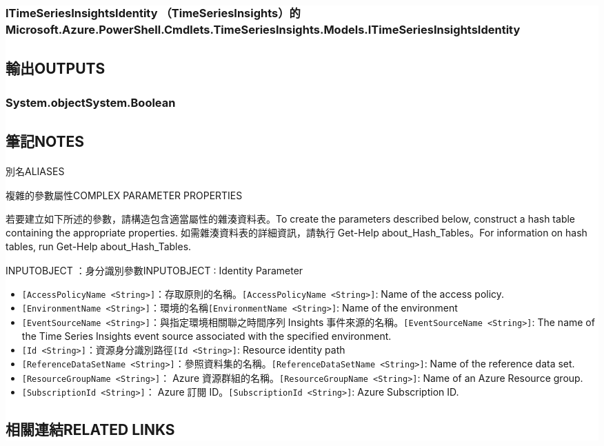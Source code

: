 ### <span data-ttu-id="b15eb-138">ITimeSeriesInsightsIdentity （TimeSeriesInsights）的</span><span class="sxs-lookup"><span data-stu-id="b15eb-138">Microsoft.Azure.PowerShell.Cmdlets.TimeSeriesInsights.Models.ITimeSeriesInsightsIdentity</span></span>

## <span data-ttu-id="b15eb-139">輸出</span><span class="sxs-lookup"><span data-stu-id="b15eb-139">OUTPUTS</span></span>

### <span data-ttu-id="b15eb-140">System.object</span><span class="sxs-lookup"><span data-stu-id="b15eb-140">System.Boolean</span></span>

## <span data-ttu-id="b15eb-141">筆記</span><span class="sxs-lookup"><span data-stu-id="b15eb-141">NOTES</span></span>

<span data-ttu-id="b15eb-142">別名</span><span class="sxs-lookup"><span data-stu-id="b15eb-142">ALIASES</span></span>

<span data-ttu-id="b15eb-143">複雜的參數屬性</span><span class="sxs-lookup"><span data-stu-id="b15eb-143">COMPLEX PARAMETER PROPERTIES</span></span>

<span data-ttu-id="b15eb-144">若要建立如下所述的參數，請構造包含適當屬性的雜湊資料表。</span><span class="sxs-lookup"><span data-stu-id="b15eb-144">To create the parameters described below, construct a hash table containing the appropriate properties.</span></span> <span data-ttu-id="b15eb-145">如需雜湊資料表的詳細資訊，請執行 Get-Help about_Hash_Tables。</span><span class="sxs-lookup"><span data-stu-id="b15eb-145">For information on hash tables, run Get-Help about_Hash_Tables.</span></span>


<span data-ttu-id="b15eb-146">INPUTOBJECT <ITimeSeriesInsightsIdentity> ：身分識別參數</span><span class="sxs-lookup"><span data-stu-id="b15eb-146">INPUTOBJECT <ITimeSeriesInsightsIdentity>: Identity Parameter</span></span>
  - <span data-ttu-id="b15eb-147">`[AccessPolicyName <String>]`：存取原則的名稱。</span><span class="sxs-lookup"><span data-stu-id="b15eb-147">`[AccessPolicyName <String>]`: Name of the access policy.</span></span>
  - <span data-ttu-id="b15eb-148">`[EnvironmentName <String>]`：環境的名稱</span><span class="sxs-lookup"><span data-stu-id="b15eb-148">`[EnvironmentName <String>]`: Name of the environment</span></span>
  - <span data-ttu-id="b15eb-149">`[EventSourceName <String>]`：與指定環境相關聯之時間序列 Insights 事件來源的名稱。</span><span class="sxs-lookup"><span data-stu-id="b15eb-149">`[EventSourceName <String>]`: The name of the Time Series Insights event source associated with the specified environment.</span></span>
  - <span data-ttu-id="b15eb-150">`[Id <String>]`：資源身分識別路徑</span><span class="sxs-lookup"><span data-stu-id="b15eb-150">`[Id <String>]`: Resource identity path</span></span>
  - <span data-ttu-id="b15eb-151">`[ReferenceDataSetName <String>]`：參照資料集的名稱。</span><span class="sxs-lookup"><span data-stu-id="b15eb-151">`[ReferenceDataSetName <String>]`: Name of the reference data set.</span></span>
  - <span data-ttu-id="b15eb-152">`[ResourceGroupName <String>]`： Azure 資源群組的名稱。</span><span class="sxs-lookup"><span data-stu-id="b15eb-152">`[ResourceGroupName <String>]`: Name of an Azure Resource group.</span></span>
  - <span data-ttu-id="b15eb-153">`[SubscriptionId <String>]`： Azure 訂閱 ID。</span><span class="sxs-lookup"><span data-stu-id="b15eb-153">`[SubscriptionId <String>]`: Azure Subscription ID.</span></span>

## <span data-ttu-id="b15eb-154">相關連結</span><span class="sxs-lookup"><span data-stu-id="b15eb-154">RELATED LINKS</span></span>

